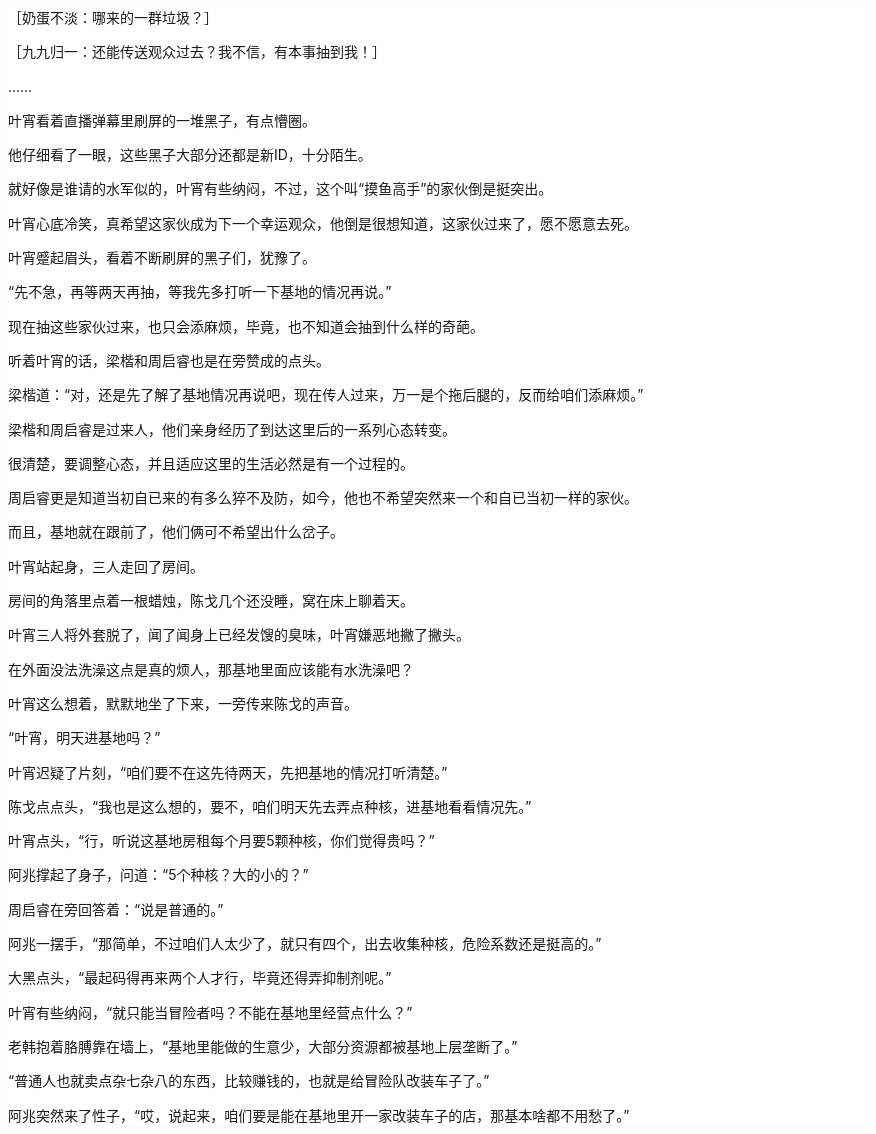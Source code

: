 ［奶蛋不淡：哪来的一群垃圾？］

［九九归一：还能传送观众过去？我不信，有本事抽到我！］

……

叶宵看着直播弹幕里刷屏的一堆黑子，有点懵圈。

他仔细看了一眼，这些黑子大部分还都是新ID，十分陌生。

就好像是谁请的水军似的，叶宵有些纳闷，不过，这个叫“摸鱼高手”的家伙倒是挺突出。

叶宵心底冷笑，真希望这家伙成为下一个幸运观众，他倒是很想知道，这家伙过来了，愿不愿意去死。

叶宵蹙起眉头，看着不断刷屏的黑子们，犹豫了。

“先不急，再等两天再抽，等我先多打听一下基地的情况再说。”

现在抽这些家伙过来，也只会添麻烦，毕竟，也不知道会抽到什么样的奇葩。

听着叶宵的话，梁楷和周启睿也是在旁赞成的点头。

梁楷道：“对，还是先了解了基地情况再说吧，现在传人过来，万一是个拖后腿的，反而给咱们添麻烦。”

梁楷和周启睿是过来人，他们亲身经历了到达这里后的一系列心态转变。

很清楚，要调整心态，并且适应这里的生活必然是有一个过程的。

周启睿更是知道当初自已来的有多么猝不及防，如今，他也不希望突然来一个和自已当初一样的家伙。

而且，基地就在跟前了，他们俩可不希望出什么岔子。

叶宵站起身，三人走回了房间。

房间的角落里点着一根蜡烛，陈戈几个还没睡，窝在床上聊着天。

叶宵三人将外套脱了，闻了闻身上已经发馊的臭味，叶宵嫌恶地撇了撇头。

在外面没法洗澡这点是真的烦人，那基地里面应该能有水洗澡吧？

叶宵这么想着，默默地坐了下来，一旁传来陈戈的声音。

“叶宵，明天进基地吗？”

叶宵迟疑了片刻，“咱们要不在这先待两天，先把基地的情况打听清楚。”

陈戈点点头，“我也是这么想的，要不，咱们明天先去弄点种核，进基地看看情况先。”

叶宵点头，“行，听说这基地房租每个月要5颗种核，你们觉得贵吗？”

阿兆撑起了身子，问道：“5个种核？大的小的？”

周启睿在旁回答着：“说是普通的。”

阿兆一摆手，“那简单，不过咱们人太少了，就只有四个，出去收集种核，危险系数还是挺高的。”

大黑点头，“最起码得再来两个人才行，毕竟还得弄抑制剂呢。”

叶宵有些纳闷，“就只能当冒险者吗？不能在基地里经营点什么？”

老韩抱着胳膊靠在墙上，“基地里能做的生意少，大部分资源都被基地上层垄断了。”

“普通人也就卖点杂七杂八的东西，比较赚钱的，也就是给冒险队改装车子了。”

阿兆突然来了性子，“哎，说起来，咱们要是能在基地里开一家改装车子的店，那基本啥都不用愁了。”
